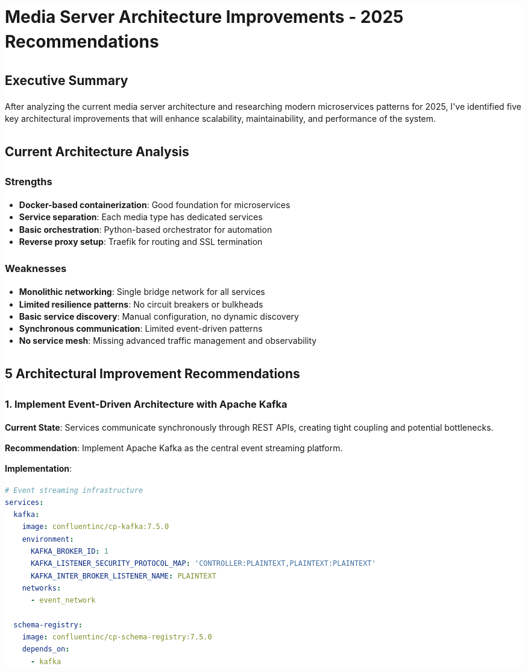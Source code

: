 # Media Server Architecture Improvements - 2025 Recommendations

## Executive Summary

After analyzing the current media server architecture and researching modern microservices patterns for 2025, I've identified five key architectural improvements that will enhance scalability, maintainability, and performance of the system.

## Current Architecture Analysis

### Strengths
- **Docker-based containerization**: Good foundation for microservices
- **Service separation**: Each media type has dedicated services
- **Basic orchestration**: Python-based orchestrator for automation
- **Reverse proxy setup**: Traefik for routing and SSL termination

### Weaknesses
- **Monolithic networking**: Single bridge network for all services
- **Limited resilience patterns**: No circuit breakers or bulkheads
- **Basic service discovery**: Manual configuration, no dynamic discovery
- **Synchronous communication**: Limited event-driven patterns
- **No service mesh**: Missing advanced traffic management and observability

## 5 Architectural Improvement Recommendations

### 1. Implement Event-Driven Architecture with Apache Kafka

**Current State**: Services communicate synchronously through REST APIs, creating tight coupling and potential bottlenecks.

**Recommendation**: Implement Apache Kafka as the central event streaming platform.

**Implementation**:
```yaml
# Event streaming infrastructure
services:
  kafka:
    image: confluentinc/cp-kafka:7.5.0
    environment:
      KAFKA_BROKER_ID: 1
      KAFKA_LISTENER_SECURITY_PROTOCOL_MAP: 'CONTROLLER:PLAINTEXT,PLAINTEXT:PLAINTEXT'
      KAFKA_INTER_BROKER_LISTENER_NAME: PLAINTEXT
    networks:
      - event_network
  
  schema-registry:
    image: confluentinc/cp-schema-registry:7.5.0
    depends_on:
      - kafka
```
